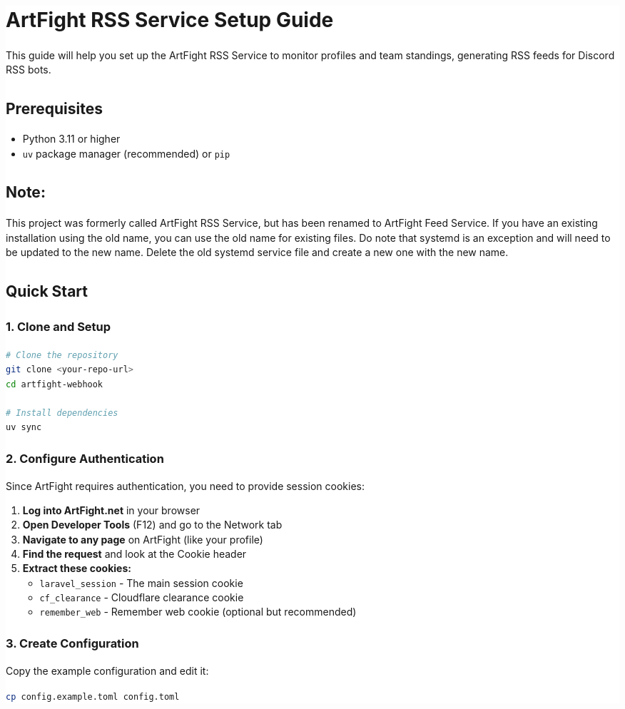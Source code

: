 # ArtFight RSS Service Setup Guide

This guide will help you set up the ArtFight RSS Service to monitor profiles and team standings, generating RSS feeds for Discord RSS bots.

## Prerequisites

- Python 3.11 or higher
- `uv` package manager (recommended) or `pip`

## Note:
This project was formerly called ArtFight RSS Service, but has been renamed to ArtFight Feed Service.
If you have an existing installation using the old name, you can use the old name for existing files.
Do note that systemd is an exception and will need to be updated to the new name.
Delete the old systemd service file and create a new one with the new name.

## Quick Start

### 1. Clone and Setup

```bash
# Clone the repository
git clone <your-repo-url>
cd artfight-webhook

# Install dependencies
uv sync
```

### 2. Configure Authentication

Since ArtFight requires authentication, you need to provide session cookies:

1. **Log into ArtFight.net** in your browser
2. **Open Developer Tools** (F12) and go to the Network tab
3. **Navigate to any page** on ArtFight (like your profile)
4. **Find the request** and look at the Cookie header
5. **Extract these cookies:**
   - `laravel_session` - The main session cookie
   - `cf_clearance` - Cloudflare clearance cookie
   - `remember_web` - Remember web cookie (optional but recommended)

### 3. Create Configuration

Copy the example configuration and edit it:

```bash
cp config.example.toml config.toml
```
